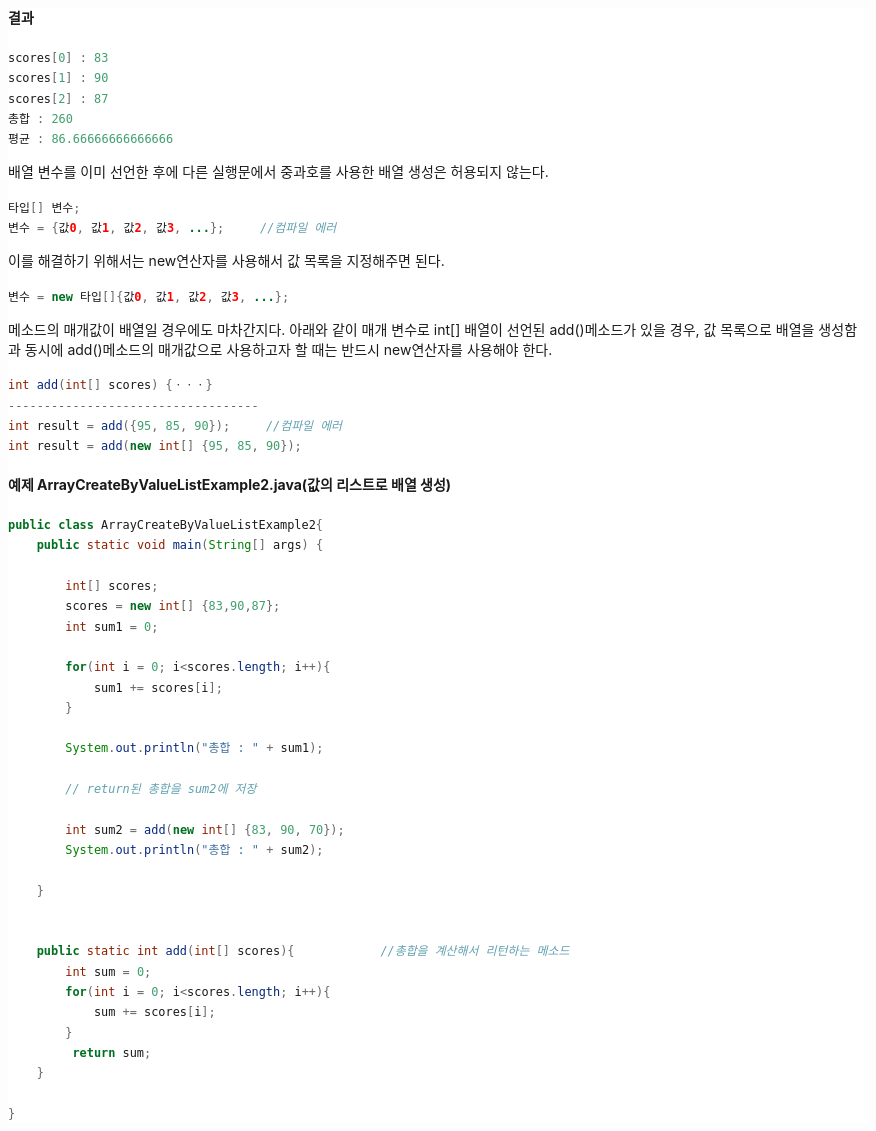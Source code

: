 #### 결과

```java
scores[0] : 83
scores[1] : 90
scores[2] : 87
총합 : 260
평균 : 86.66666666666666
```



배열 변수를 이미 선언한 후에 다른 실행문에서 중과호를 사용한 배열 생성은 허용되지 않는다.

```java
타입[] 변수;
변수 = {값0, 값1, 값2, 값3, ...};		//컴파일 에러
```

이를 해결하기 위해서는 new연산자를 사용해서 값 목록을 지정해주면 된다.

```java
변수 = new 타입[]{값0, 값1, 값2, 값3, ...};
```

메소드의 매개값이 배열일 경우에도 마차간지다. 아래와 같이 매개 변수로 int[] 배열이 선언된 add()메소드가 있을 경우, 값 목록으로 배열을 생성함과 동시에 add()메소드의 매개값으로 사용하고자 할 때는 반드시 new연산자를 사용해야 한다.

```java
int add(int[] scores) {ㆍㆍㆍ}
-----------------------------------
int result = add({95, 85, 90});		//컴파일 에러
int result = add(new int[] {95, 85, 90});
```



#### 예제 ArrayCreateByValueListExample2.java(값의 리스트로 배열 생성)

```java
public class ArrayCreateByValueListExample2{
    public static void main(String[] args) {
        
        int[] scores;
        scores = new int[] {83,90,87};
        int sum1 = 0;

        for(int i = 0; i<scores.length; i++){
            sum1 += scores[i];
        }

        System.out.println("총합 : " + sum1);

        // return된 총합을 sum2에 저장

        int sum2 = add(new int[] {83, 90, 70});
        System.out.println("총합 : " + sum2);

    }


    public static int add(int[] scores){			//총합을 계산해서 리턴하는 메소드
        int sum = 0;
        for(int i = 0; i<scores.length; i++){
            sum += scores[i];
        }
         return sum;
    }
    
}
```